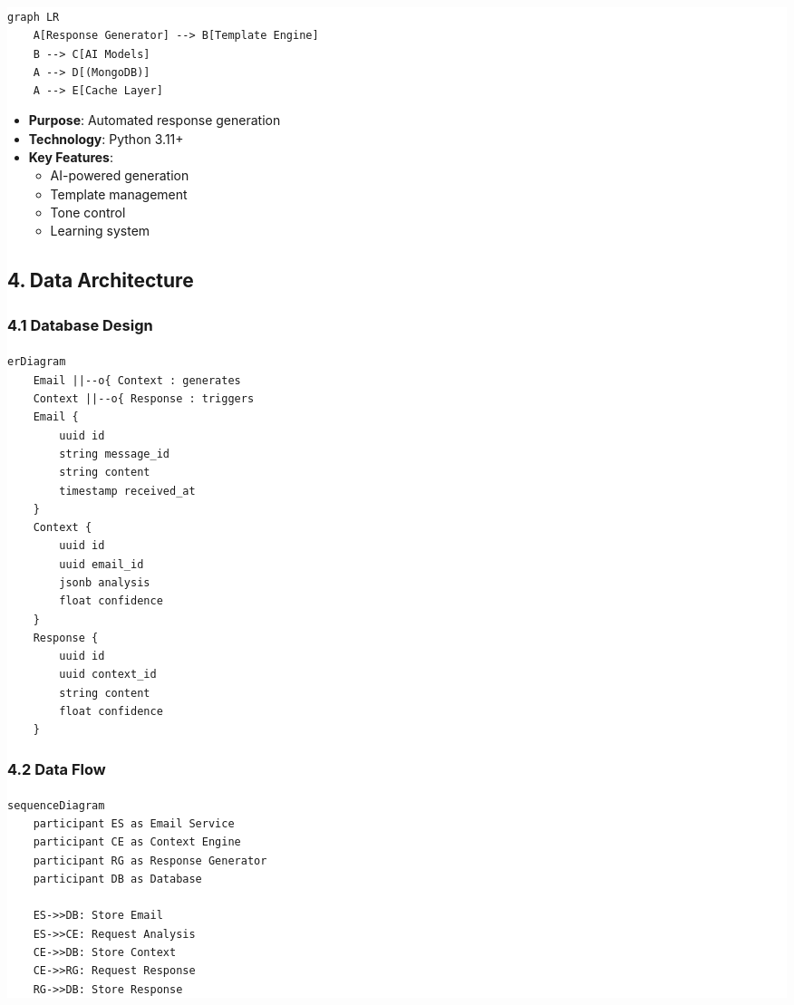 ```mermaid
graph LR
    A[Response Generator] --> B[Template Engine]
    B --> C[AI Models]
    A --> D[(MongoDB)]
    A --> E[Cache Layer]
```

- **Purpose**: Automated response generation
- **Technology**: Python 3.11+
- **Key Features**:
  - AI-powered generation
  - Template management
  - Tone control
  - Learning system

## 4. Data Architecture

### 4.1 Database Design

```mermaid
erDiagram
    Email ||--o{ Context : generates
    Context ||--o{ Response : triggers
    Email {
        uuid id
        string message_id
        string content
        timestamp received_at
    }
    Context {
        uuid id
        uuid email_id
        jsonb analysis
        float confidence
    }
    Response {
        uuid id
        uuid context_id
        string content
        float confidence
    }
```

### 4.2 Data Flow

```mermaid
sequenceDiagram
    participant ES as Email Service
    participant CE as Context Engine
    participant RG as Response Generator
    participant DB as Database
    
    ES->>DB: Store Email
    ES->>CE: Request Analysis
    CE->>DB: Store Context
    CE->>RG: Request Response
    RG->>DB: Store Response
```

